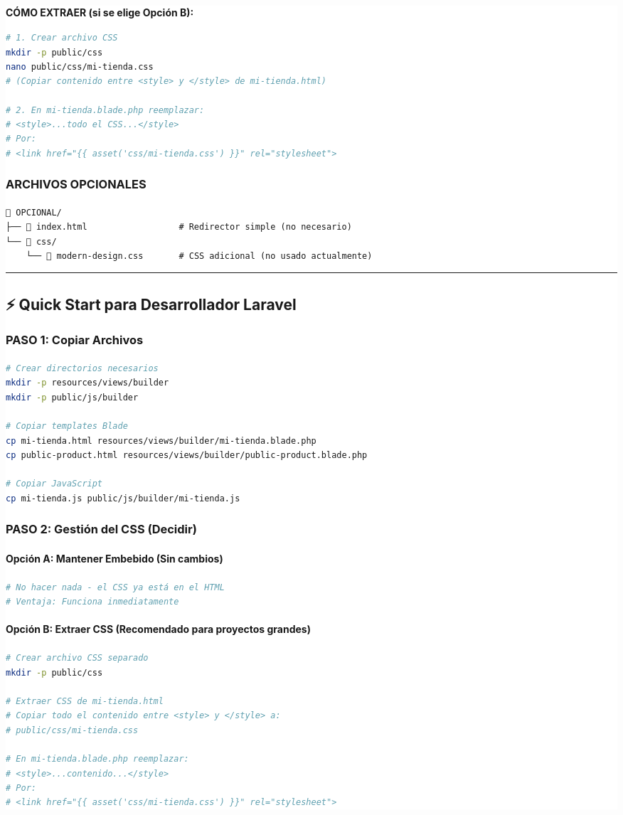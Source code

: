 **CÓMO EXTRAER (si se elige Opción B):**
```bash
# 1. Crear archivo CSS
mkdir -p public/css
nano public/css/mi-tienda.css
# (Copiar contenido entre <style> y </style> de mi-tienda.html)

# 2. En mi-tienda.blade.php reemplazar:
# <style>...todo el CSS...</style>
# Por:
# <link href="{{ asset('css/mi-tienda.css') }}" rel="stylesheet">
```

### **ARCHIVOS OPCIONALES**
```
📂 OPCIONAL/
├── 📄 index.html                  # Redirector simple (no necesario)
└── 📂 css/
    └── 📄 modern-design.css       # CSS adicional (no usado actualmente)
```

---

## ⚡ Quick Start para Desarrollador Laravel

### **PASO 1: Copiar Archivos**
```bash
# Crear directorios necesarios
mkdir -p resources/views/builder
mkdir -p public/js/builder

# Copiar templates Blade  
cp mi-tienda.html resources/views/builder/mi-tienda.blade.php
cp public-product.html resources/views/builder/public-product.blade.php

# Copiar JavaScript
cp mi-tienda.js public/js/builder/mi-tienda.js
```

### **PASO 2: Gestión del CSS (Decidir)**

#### **Opción A: Mantener Embebido (Sin cambios)**
```bash
# No hacer nada - el CSS ya está en el HTML
# Ventaja: Funciona inmediatamente
```

#### **Opción B: Extraer CSS (Recomendado para proyectos grandes)**
```bash
# Crear archivo CSS separado
mkdir -p public/css

# Extraer CSS de mi-tienda.html
# Copiar todo el contenido entre <style> y </style> a:
# public/css/mi-tienda.css

# En mi-tienda.blade.php reemplazar:
# <style>...contenido...</style>
# Por:
# <link href="{{ asset('css/mi-tienda.css') }}" rel="stylesheet">
```
